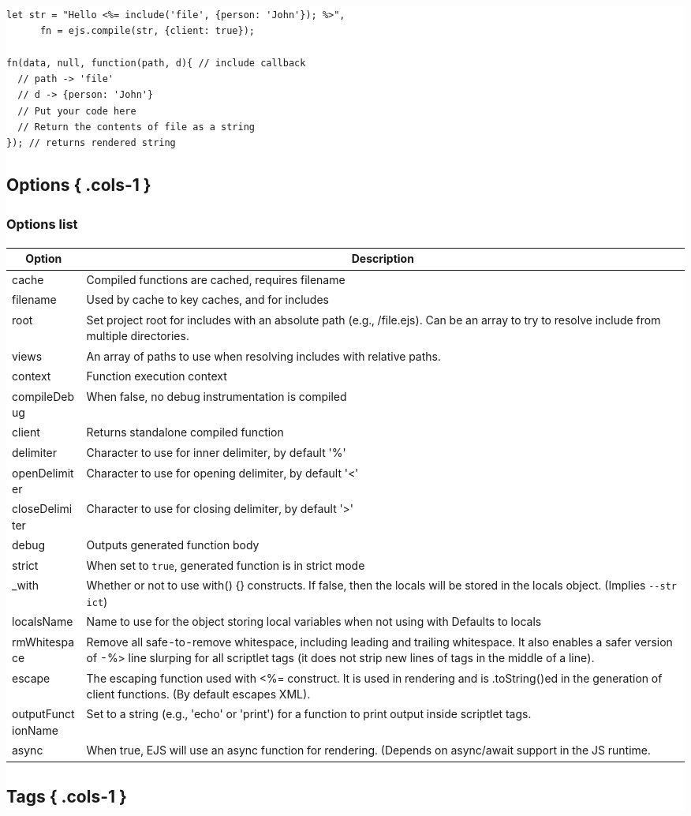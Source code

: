 ```
let str = "Hello <%= include('file', {person: 'John'}); %>",
      fn = ejs.compile(str, {client: true});

fn(data, null, function(path, d){ // include callback
  // path -> 'file'
  // d -> {person: 'John'}
  // Put your code here
  // Return the contents of file as a string
}); // returns rendered string
```

## Options { .cols-1 }

### Options list

| Option             | Description                                                                                                                                                                                                                 |
| ------------------ | --------------------------------------------------------------------------------------------------------------------------------------------------------------------------------------------------------------------------- |
| cache              | Compiled functions are cached, requires filename                                                                                                                                                                            |
| filename           | Used by cache to key caches, and for includes                                                                                                                                                                               |
| root               | Set project root for includes with an absolute path (e.g., /file.ejs). Can be an array to try to resolve include from multiple directories.                                                                                 |
| views              | An array of paths to use when resolving includes with relative paths.                                                                                                                                                       |
| context            | Function execution context                                                                                                                                                                                                  |
| compileDebug       | When false, no debug instrumentation is compiled                                                                                                                                                                            |
| client             | Returns standalone compiled function                                                                                                                                                                                        |
| delimiter          | Character to use for inner delimiter, by default '%'                                                                                                                                                                        |
| openDelimiter      | Character to use for opening delimiter, by default '<'                                                                                                                                                                      |
| closeDelimiter     | Character to use for closing delimiter, by default '>'                                                                                                                                                                      |
| debug              | Outputs generated function body                                                                                                                                                                                             |
| strict             | When set to `true`, generated function is in strict mode                                                                                                                                                                    |
| \_with             | Whether or not to use with() {} constructs. If false, then the locals will be stored in the locals object. (Implies `--strict`)                                                                                             |
| localsName         | Name to use for the object storing local variables when not using with Defaults to locals                                                                                                                                   |
| rmWhitespace       | Remove all safe-to-remove whitespace, including leading and trailing whitespace. It also enables a safer version of -%> line slurping for all scriptlet tags (it does not strip new lines of tags in the middle of a line). |
| escape             | The escaping function used with <%= construct. It is used in rendering and is .toString()ed in the generation of client functions. (By default escapes XML).                                                                |
| outputFunctionName | Set to a string (e.g., 'echo' or 'print') for a function to print output inside scriptlet tags.                                                                                                                             |
| async              | When true, EJS will use an async function for rendering. (Depends on async/await support in the JS runtime.                                                                                                                 |

## Tags { .cols-1 }
